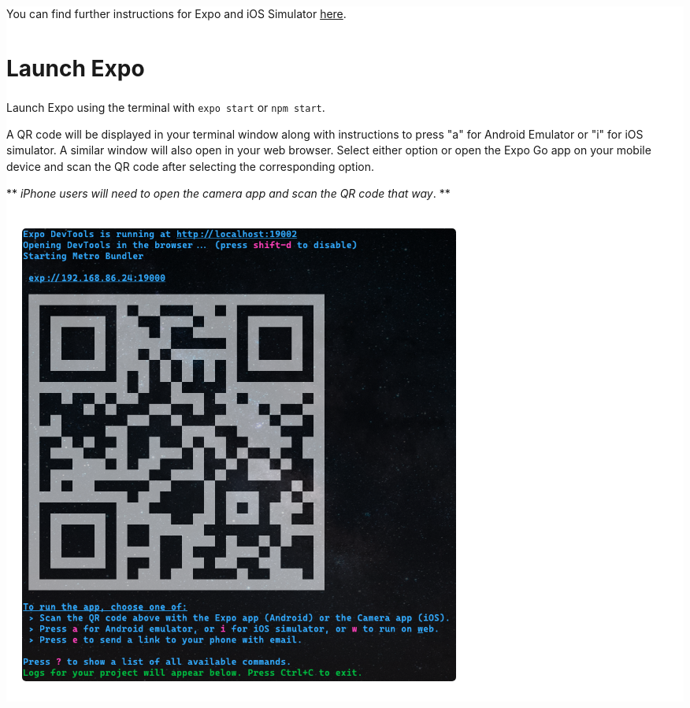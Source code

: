 You can find further instructions for Expo and iOS Simulator [here](https://docs.expo.io/workflow/ios-simulator/).

# Launch Expo
Launch Expo using the terminal with `expo start` or `npm start`.

A QR code will be displayed in your terminal window along with instructions to press "a" for Android Emulator or "i" for iOS simulator.  A similar window will also open in your web browser.  Select either option or open the Expo Go app on your mobile device and scan the QR code after selecting the corresponding option.  

** _iPhone users will need to open the camera app and scan the QR code that way_. **

<img src="./assets/Expo_Terminal.png" height="575px" alt="Expo start terminal window" style="margin:20px; border-radius: 5px"/>